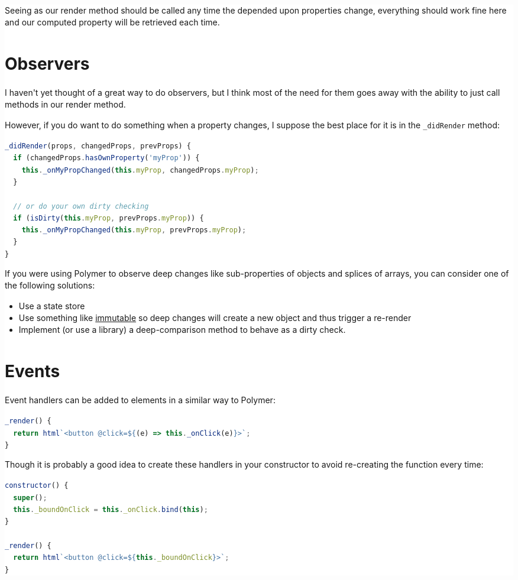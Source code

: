 Seeing as our render method should be called any time the depended upon
properties change, everything should work fine here and our computed property
will be retrieved each time.

# Observers

I haven't yet thought of a great way to do observers, but I think most of
the need for them goes away with the ability to just call methods in our
render method.

However, if you do want to do something when a property changes, I suppose
the best place for it is in the `_didRender` method:

```js
_didRender(props, changedProps, prevProps) {
  if (changedProps.hasOwnProperty('myProp')) {
    this._onMyPropChanged(this.myProp, changedProps.myProp);
  }

  // or do your own dirty checking
  if (isDirty(this.myProp, prevProps.myProp)) {
    this._onMyPropChanged(this.myProp, prevProps.myProp);
  }
}
```

If you were using Polymer to observe deep changes like sub-properties of
objects and splices of arrays, you can consider one of the following solutions:

* Use a state store
* Use something like [immutable](https://facebook.github.io/immutable-js/)
so deep changes will create a new object and thus trigger a re-render
* Implement (or use a library) a deep-comparison method to behave as a dirty
check.

# Events

Event handlers can be added to elements in a similar way to Polymer:

```js
_render() {
  return html`<button @click=${(e) => this._onClick(e)}>`;
}
```

Though it is probably a good idea to create these handlers in your
constructor to avoid re-creating the function every time:

```js
constructor() {
  super();
  this._boundOnClick = this._onClick.bind(this);
}

_render() {
  return html`<button @click=${this._boundOnClick}>`;
}
```
